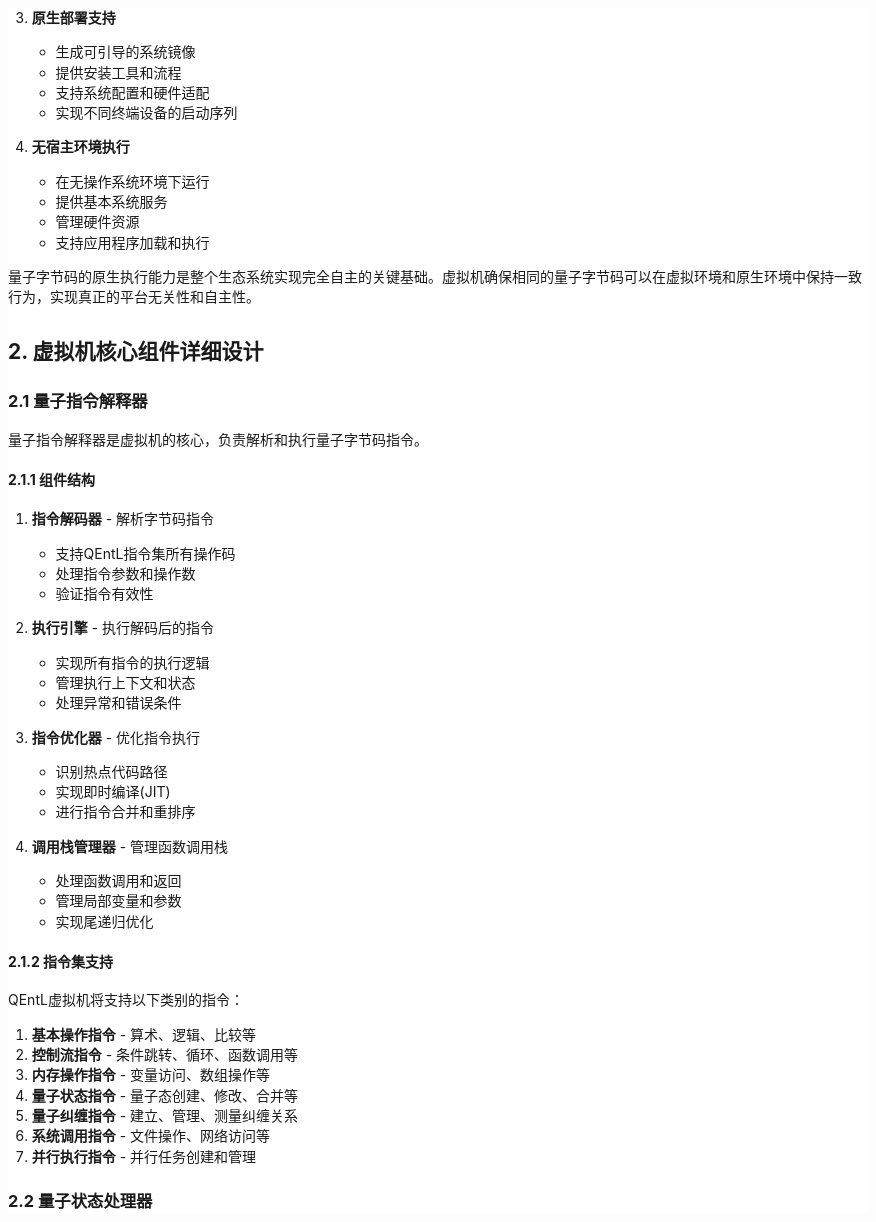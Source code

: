 3. **原生部署支持**
   - 生成可引导的系统镜像
   - 提供安装工具和流程
   - 支持系统配置和硬件适配
   - 实现不同终端设备的启动序列

4. **无宿主环境执行**
   - 在无操作系统环境下运行
   - 提供基本系统服务
   - 管理硬件资源
   - 支持应用程序加载和执行

量子字节码的原生执行能力是整个生态系统实现完全自主的关键基础。虚拟机确保相同的量子字节码可以在虚拟环境和原生环境中保持一致行为，实现真正的平台无关性和自主性。

## 2. 虚拟机核心组件详细设计

### 2.1 量子指令解释器

量子指令解释器是虚拟机的核心，负责解析和执行量子字节码指令。

#### 2.1.1 组件结构

1. **指令解码器** - 解析字节码指令
   - 支持QEntL指令集所有操作码
   - 处理指令参数和操作数
   - 验证指令有效性

2. **执行引擎** - 执行解码后的指令
   - 实现所有指令的执行逻辑
   - 管理执行上下文和状态
   - 处理异常和错误条件

3. **指令优化器** - 优化指令执行
   - 识别热点代码路径
   - 实现即时编译(JIT)
   - 进行指令合并和重排序

4. **调用栈管理器** - 管理函数调用栈
   - 处理函数调用和返回
   - 管理局部变量和参数
   - 实现尾递归优化

#### 2.1.2 指令集支持

QEntL虚拟机将支持以下类别的指令：

1. **基本操作指令** - 算术、逻辑、比较等
2. **控制流指令** - 条件跳转、循环、函数调用等
3. **内存操作指令** - 变量访问、数组操作等
4. **量子状态指令** - 量子态创建、修改、合并等
5. **量子纠缠指令** - 建立、管理、测量纠缠关系
6. **系统调用指令** - 文件操作、网络访问等
7. **并行执行指令** - 并行任务创建和管理

### 2.2 量子状态处理器
